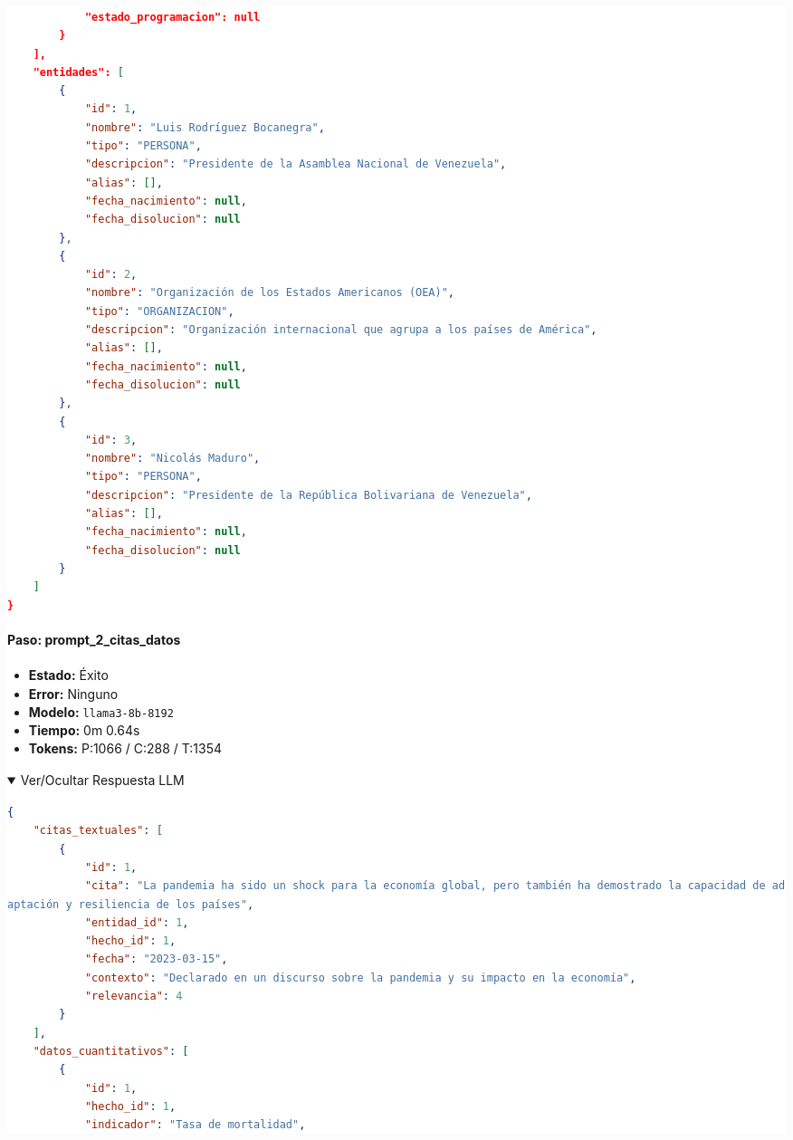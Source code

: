 ```json
            "estado_programacion": null
        }
    ],
    "entidades": [
        {
            "id": 1,
            "nombre": "Luis Rodríguez Bocanegra",
            "tipo": "PERSONA",
            "descripcion": "Presidente de la Asamblea Nacional de Venezuela",
            "alias": [],
            "fecha_nacimiento": null,
            "fecha_disolucion": null
        },
        {
            "id": 2,
            "nombre": "Organización de los Estados Americanos (OEA)",
            "tipo": "ORGANIZACION",
            "descripcion": "Organización internacional que agrupa a los países de América",
            "alias": [],
            "fecha_nacimiento": null,
            "fecha_disolucion": null
        },
        {
            "id": 3,
            "nombre": "Nicolás Maduro",
            "tipo": "PERSONA",
            "descripcion": "Presidente de la República Bolivariana de Venezuela",
            "alias": [],
            "fecha_nacimiento": null,
            "fecha_disolucion": null
        }
    ]
}
```
</details>

#### Paso: prompt_2_citas_datos

- **Estado:** Éxito
- **Error:** Ninguno
- **Modelo:** `llama3-8b-8192`
- **Tiempo:** 0m 0.64s
- **Tokens:** P:1066 / C:288 / T:1354

<details open><summary>Ver/Ocultar Respuesta LLM</summary>

```json
{
    "citas_textuales": [
        {
            "id": 1,
            "cita": "La pandemia ha sido un shock para la economía global, pero también ha demostrado la capacidad de adaptación y resiliencia de los países",
            "entidad_id": 1,
            "hecho_id": 1,
            "fecha": "2023-03-15",
            "contexto": "Declarado en un discurso sobre la pandemia y su impacto en la economía",
            "relevancia": 4
        }
    ],
    "datos_cuantitativos": [
        {
            "id": 1,
            "hecho_id": 1,
            "indicador": "Tasa de mortalidad",
```